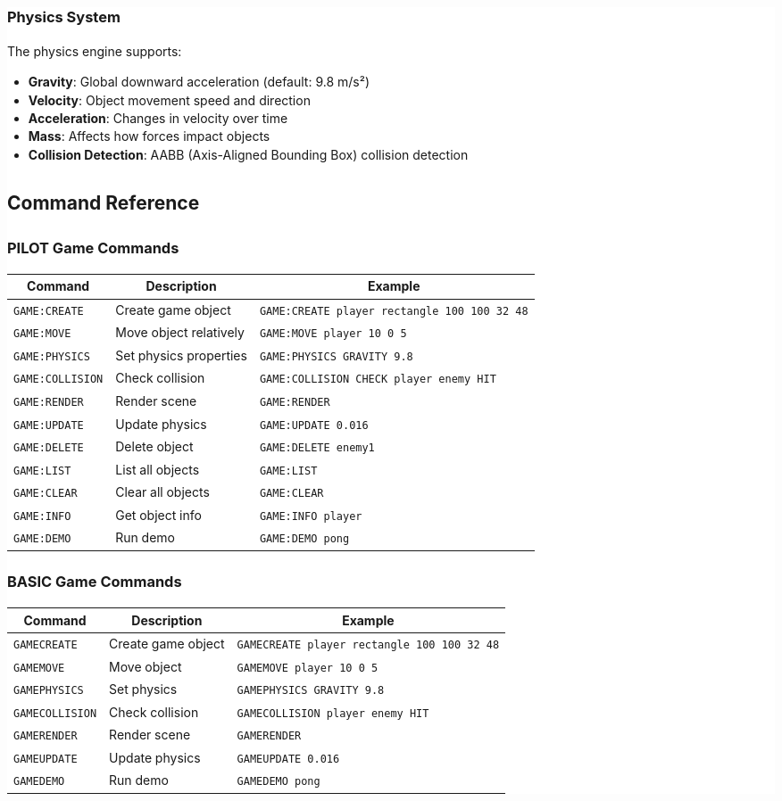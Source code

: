 ### Physics System

The physics engine supports:
- **Gravity**: Global downward acceleration (default: 9.8 m/s²)
- **Velocity**: Object movement speed and direction
- **Acceleration**: Changes in velocity over time
- **Mass**: Affects how forces impact objects
- **Collision Detection**: AABB (Axis-Aligned Bounding Box) collision detection

## Command Reference

### PILOT Game Commands

| Command | Description | Example |
|---------|-------------|---------|
| `GAME:CREATE` | Create game object | `GAME:CREATE player rectangle 100 100 32 48` |
| `GAME:MOVE` | Move object relatively | `GAME:MOVE player 10 0 5` |
| `GAME:PHYSICS` | Set physics properties | `GAME:PHYSICS GRAVITY 9.8` |
| `GAME:COLLISION` | Check collision | `GAME:COLLISION CHECK player enemy HIT` |
| `GAME:RENDER` | Render scene | `GAME:RENDER` |
| `GAME:UPDATE` | Update physics | `GAME:UPDATE 0.016` |
| `GAME:DELETE` | Delete object | `GAME:DELETE enemy1` |
| `GAME:LIST` | List all objects | `GAME:LIST` |
| `GAME:CLEAR` | Clear all objects | `GAME:CLEAR` |
| `GAME:INFO` | Get object info | `GAME:INFO player` |
| `GAME:DEMO` | Run demo | `GAME:DEMO pong` |

### BASIC Game Commands

| Command | Description | Example |
|---------|-------------|---------|
| `GAMECREATE` | Create game object | `GAMECREATE player rectangle 100 100 32 48` |
| `GAMEMOVE` | Move object | `GAMEMOVE player 10 0 5` |
| `GAMEPHYSICS` | Set physics | `GAMEPHYSICS GRAVITY 9.8` |
| `GAMECOLLISION` | Check collision | `GAMECOLLISION player enemy HIT` |
| `GAMERENDER` | Render scene | `GAMERENDER` |
| `GAMEUPDATE` | Update physics | `GAMEUPDATE 0.016` |
| `GAMEDEMO` | Run demo | `GAMEDEMO pong` |
